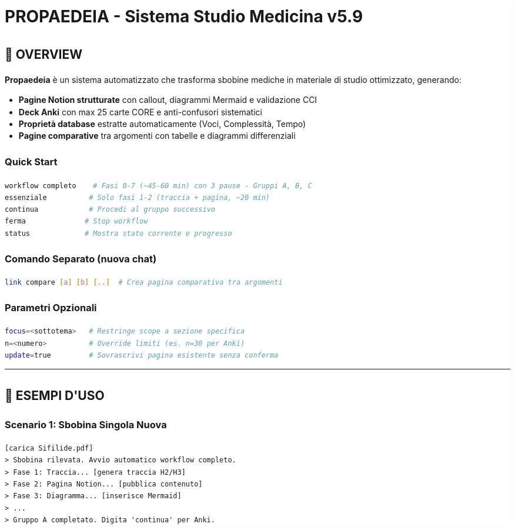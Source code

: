 # PROPAEDEIA - Sistema Studio Medicina v5.9

## 🎯 OVERVIEW

**Propaedeia** è un sistema automatizzato che trasforma sbobine mediche in materiale di studio ottimizzato, generando:

- **Pagine Notion strutturate** con callout, diagrammi Mermaid e validazione CCI
- **Deck Anki** con max 25 carte CORE e anti-confusori sistematici
- **Proprietà database** estratte automaticamente (Voci, Complessità, Tempo)
- **Pagine comparative** tra argomenti con tabelle e diagrammi differenziali

### Quick Start

```bash
workflow completo    # Fasi 0-7 (~45-60 min) con 3 pause - Gruppi A, B, C
essenziale          # Solo fasi 1-2 (traccia + pagina, ~20 min)
continua            # Procedi al gruppo successivo
ferma              # Stop workflow
status             # Mostra stato corrente e progresso
```

### Comando Separato (nuova chat)

```bash
link compare [a] [b] [..]  # Crea pagina comparativa tra argomenti
```

### Parametri Opzionali

```bash
focus=<sottotema>   # Restringe scope a sezione specifica
n=<numero>          # Override limiti (es. n=30 per Anki)
update=true         # Sovrascrivi pagina esistente senza conferma
```

---

## 📖 ESEMPI D'USO

### Scenario 1: Sbobina Singola Nuova

```
[carica Sifilide.pdf]
> Sbobina rilevata. Avvio automatico workflow completo.
> Fase 1: Traccia... [genera traccia H2/H3]
> Fase 2: Pagina Notion... [pubblica contenuto]
> Fase 3: Diagramma... [inserisce Mermaid]
> ...
> Gruppo A completato. Digita 'continua' per Anki.
```
